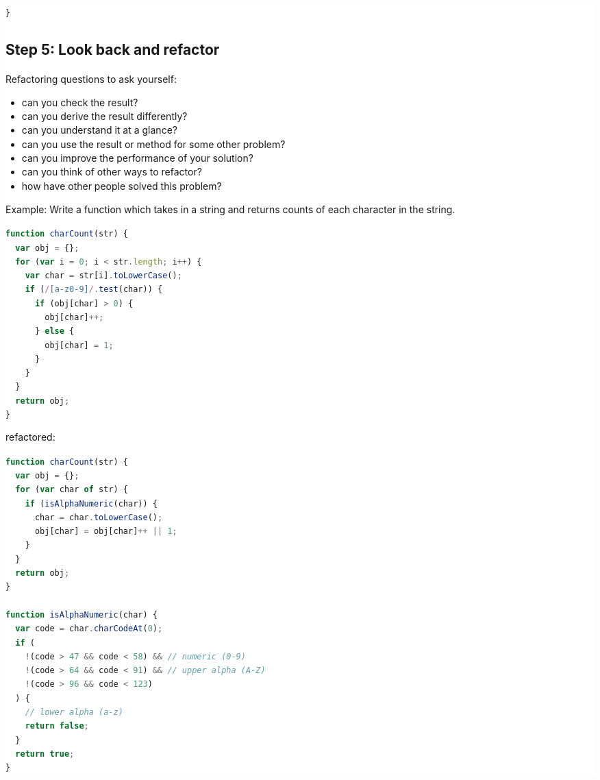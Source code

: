 ```js
}
```

## Step 5: Look back and refactor

Refactoring questions to ask yourself:

- can you check the result?
- can you derive the result differently?
- can you understand it at a glance?
- can you use the result or method for some other problem?
- can you improve the performance of your solution?
- can you think of other ways to refactor?
- how have other people solved this problem?

Example: Write a function which takes in a string and returns counts of each character in the string.

```js
function charCount(str) {
  var obj = {};
  for (var i = 0; i < str.length; i++) {
    var char = str[i].toLowerCase();
    if (/[a-z0-9]/.test(char)) {
      if (obj[char] > 0) {
        obj[char]++;
      } else {
        obj[char] = 1;
      }
    }
  }
  return obj;
}
```

refactored:

```js
function charCount(str) {
  var obj = {};
  for (var char of str) {
    if (isAlphaNumeric(char)) {
      char = char.toLowerCase();
      obj[char] = obj[char]++ || 1;
    }
  }
  return obj;
}

function isAlphaNumeric(char) {
  var code = char.charCodeAt(0);
  if (
    !(code > 47 && code < 58) && // numeric (0-9)
    !(code > 64 && code < 91) && // upper alpha (A-Z)
    !(code > 96 && code < 123)
  ) {
    // lower alpha (a-z)
    return false;
  }
  return true;
}
```
